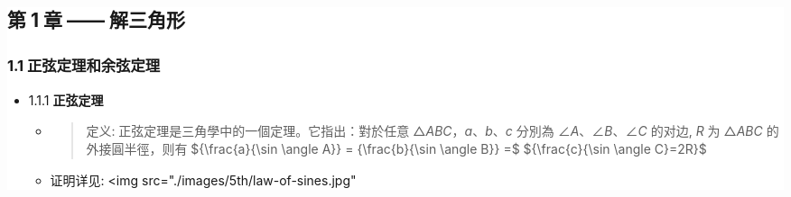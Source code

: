 
## 第 1 章 —— 解三角形

### 1.1 正弦定理和余弦定理
- 1.1.1 **正弦定理**
    + > 定义: 正弦定理是三角學中的一個定理。它指出：對於任意
      $\triangle ABC，a、b、c$ 分別為 $\angle A、\angle B、\angle C$ 的对边,
      $R$ 为 $\triangle ABC$ 的外接圓半徑，则有
      ${\frac{a}{\sin \angle A}} = {\frac{b}{\sin \angle B}} =$
      ${\frac{c}{\sin \angle C}=2R}$
    + 证明详见:
      <img src="./images/5th/law-of-sines.jpg"